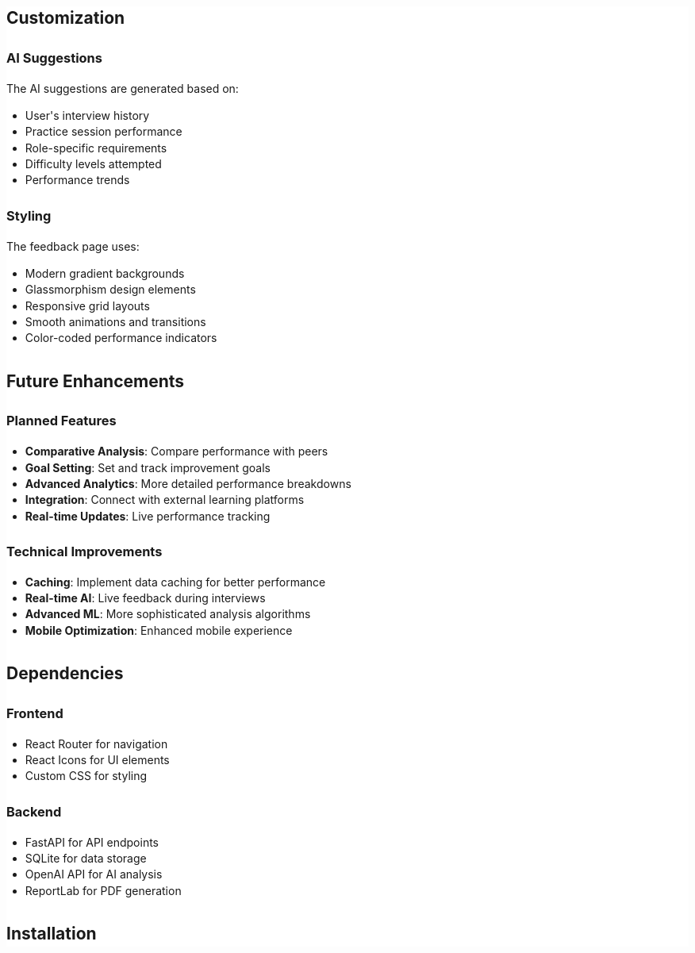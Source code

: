 ## Customization

### AI Suggestions
The AI suggestions are generated based on:
- User's interview history
- Practice session performance
- Role-specific requirements
- Difficulty levels attempted
- Performance trends

### Styling
The feedback page uses:
- Modern gradient backgrounds
- Glassmorphism design elements
- Responsive grid layouts
- Smooth animations and transitions
- Color-coded performance indicators

## Future Enhancements

### Planned Features
- **Comparative Analysis**: Compare performance with peers
- **Goal Setting**: Set and track improvement goals
- **Advanced Analytics**: More detailed performance breakdowns
- **Integration**: Connect with external learning platforms
- **Real-time Updates**: Live performance tracking

### Technical Improvements
- **Caching**: Implement data caching for better performance
- **Real-time AI**: Live feedback during interviews
- **Advanced ML**: More sophisticated analysis algorithms
- **Mobile Optimization**: Enhanced mobile experience

## Dependencies

### Frontend
- React Router for navigation
- React Icons for UI elements
- Custom CSS for styling

### Backend
- FastAPI for API endpoints
- SQLite for data storage
- OpenAI API for AI analysis
- ReportLab for PDF generation

## Installation
